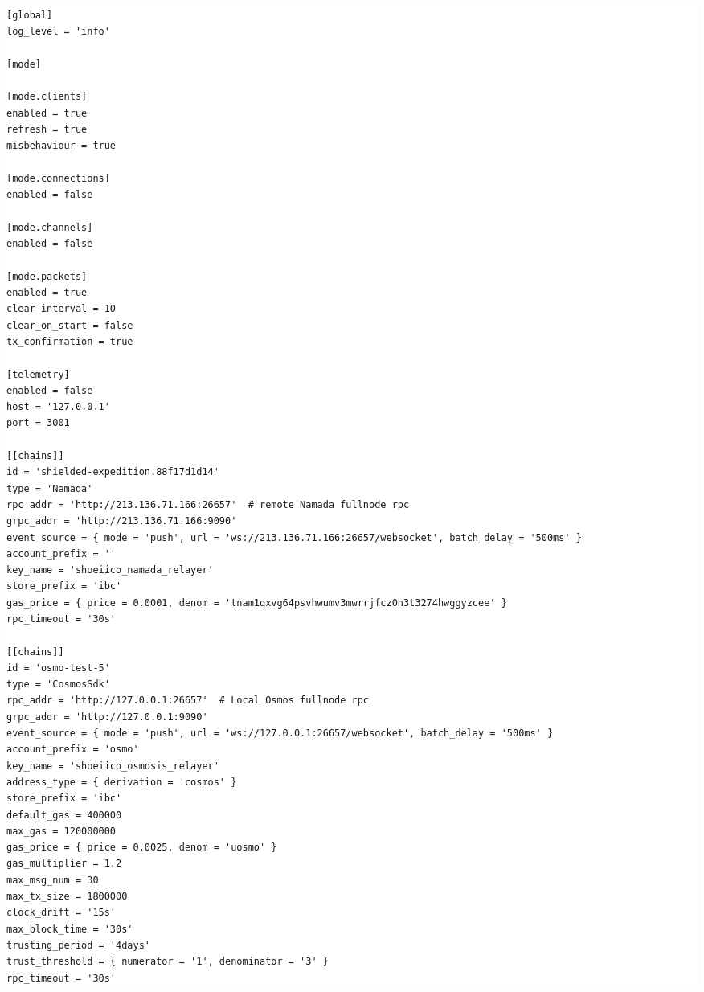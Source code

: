 ```
[global]
log_level = 'info'
 
[mode]

[mode.clients]
enabled = true
refresh = true
misbehaviour = true

[mode.connections]
enabled = false

[mode.channels]
enabled = false

[mode.packets]
enabled = true
clear_interval = 10
clear_on_start = false
tx_confirmation = true

[telemetry]
enabled = false
host = '127.0.0.1'
port = 3001

[[chains]]
id = 'shielded-expedition.88f17d1d14' 
type = 'Namada'
rpc_addr = 'http://213.136.71.166:26657'  # remote Namada fullnode rpc
grpc_addr = 'http://213.136.71.166:9090' 
event_source = { mode = 'push', url = 'ws://213.136.71.166:26657/websocket', batch_delay = '500ms' } 
account_prefix = ''
key_name = 'shoeiico_namada_relayer' 
store_prefix = 'ibc'
gas_price = { price = 0.0001, denom = 'tnam1qxvg64psvhwumv3mwrrjfcz0h3t3274hwggyzcee' } 
rpc_timeout = '30s'

[[chains]]
id = 'osmo-test-5'
type = 'CosmosSdk'
rpc_addr = 'http://127.0.0.1:26657'  # Local Osmos fullnode rpc
grpc_addr = 'http://127.0.0.1:9090'
event_source = { mode = 'push', url = 'ws://127.0.0.1:26657/websocket', batch_delay = '500ms' } 
account_prefix = 'osmo'
key_name = 'shoeiico_osmosis_relayer'
address_type = { derivation = 'cosmos' }
store_prefix = 'ibc'
default_gas = 400000
max_gas = 120000000
gas_price = { price = 0.0025, denom = 'uosmo' }
gas_multiplier = 1.2
max_msg_num = 30
max_tx_size = 1800000
clock_drift = '15s'
max_block_time = '30s'
trusting_period = '4days'
trust_threshold = { numerator = '1', denominator = '3' }
rpc_timeout = '30s'
```